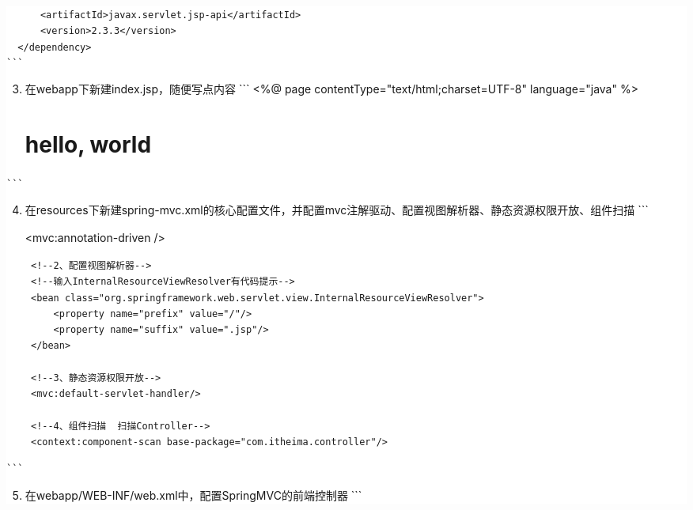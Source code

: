           <artifactId>javax.servlet.jsp-api</artifactId>
          <version>2.3.3</version>
      </dependency>
    ```
  3. 在webapp下新建index.jsp，随便写点内容
    ```
      <%@ page contentType="text/html;charset=UTF-8" language="java" %>
      <html>
      <head>
          <title>Title</title>
      </head>
      <body>
          <h1>hello, world</h1>
      </body>
      </html>
    ```
  4. 在resources下新建spring-mvc.xml的核心配置文件，并配置mvc注解驱动、配置视图解析器、静态资源权限开放、组件扫描
    ```
      <?xml version="1.0" encoding="UTF-8"?>
      <beans xmlns="http://www.springframework.org/schema/beans"
            xmlns:xsi="http://www.w3.org/2001/XMLSchema-instance"
            xmlns:mvc="http://www.springframework.org/schema/mvc"
            xmlns:context="http://www.springframework.org/schema/context"
            xsi:schemaLocation="
            http://www.springframework.org/schema/beans http://www.springframework.org/schema/beans/spring-beans.xsd
            http://www.springframework.org/schema/mvc http://www.springframework.org/schema/mvc/spring-mvc.xsd
            http://www.springframework.org/schema/context http://www.springframework.org/schema/context/spring-context.xsd
      ">
          <!--1、mvc注解驱动-->
          <mvc:annotation-driven />

          <!--2、配置视图解析器-->
          <!--输入InternalResourceViewResolver有代码提示-->
          <bean class="org.springframework.web.servlet.view.InternalResourceViewResolver">
              <property name="prefix" value="/"/>
              <property name="suffix" value=".jsp"/>
          </bean>

          <!--3、静态资源权限开放-->
          <mvc:default-servlet-handler/>

          <!--4、组件扫描  扫描Controller-->
          <context:component-scan base-package="com.itheima.controller"/>
      </beans>
    ```
  5. 在webapp/WEB-INF/web.xml中，配置SpringMVC的前端控制器
    ```
      <?xml version="1.0" encoding="UTF-8"?>
      <web-app xmlns="http://xmlns.jcp.org/xml/ns/javaee"
              xmlns:xsi="http://www.w3.org/2001/XMLSchema-instance"
              xsi:schemaLocation="http://xmlns.jcp.org/xml/ns/javaee http://xmlns.jcp.org/xml/ns/javaee/web-app_4_0.xsd"
              version="4.0">
